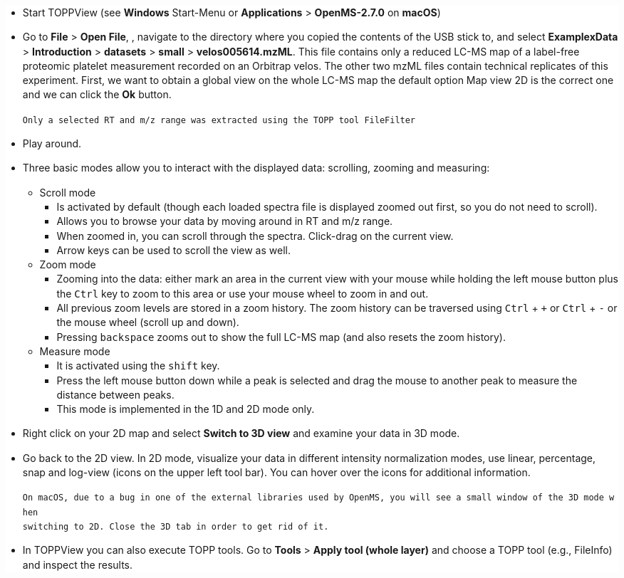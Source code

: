 - Start TOPPView (see **Windows** Start-Menu or **Applications** > **OpenMS-2.7.0** on **macOS**)
- Go to **File** > **Open File**, , navigate to the directory where you copied the contents of the USB stick to, and
  select **ExamplexData** > **Introduction** > **datasets** > **small** > **velos005614.mzML**. This file contains only
  a reduced LC-MS map of a label-free proteomic platelet measurement recorded on an Orbitrap velos. The other two mzML
  files contain technical replicates of this experiment. First, we want to obtain a global view on the whole LC-MS map
  the default option Map view 2D is the correct one and we can click the **Ok** button.

  ```{note}
  Only a selected RT and m/z range was extracted using the TOPP tool FileFilter
  ```

- Play around.
- Three basic modes allow you to interact with the displayed data: scrolling, zooming and measuring:
  - Scroll mode
    - Is activated by default (though each loaded spectra file is displayed zoomed out first, so you do not need to scroll).
	- Allows you to browse your data by moving around in RT and m/z range.
	- When zoomed in, you can scroll through the spectra. Click-drag on the current view.
	- Arrow keys can be used to scroll the view as well.
  - Zoom mode
    - Zooming into the data: either mark an area in the current view with your mouse while holding the left mouse button
	  plus the <kbd>Ctrl</kbd> key to zoom to this area or use your mouse wheel to zoom in and out.
	- All previous zoom levels are stored in a zoom history. The zoom history can be traversed using
	  <kbd>Ctrl</kbd> + <kbd>+</kbd> or <kbd>Ctrl</kbd> + <kbd>-</kbd> or the mouse wheel (scroll up and down).
	- Pressing <kbd>backspace</kbd> zooms out to show the full LC-MS map (and also resets the zoom history).
  - Measure mode
    - It is activated using the <kbd>shift</kbd> key.
	- Press the left mouse button down while a peak is selected and drag the mouse to another peak to measure the
	  distance between peaks.
    - This mode is implemented in the 1D and 2D mode only.
- Right click on your 2D map and select **Switch to 3D view** and examine your data in 3D mode.
- Go back to the 2D view. In 2D mode, visualize your data in different intensity normalization modes, use linear,
  percentage, snap and log-view (icons on the upper left tool bar). You can hover over the icons for additional
  information.

  ```{warning}
  On macOS, due to a bug in one of the external libraries used by OpenMS, you will see a small window of the 3D mode when
  switching to 2D. Close the 3D tab in order to get rid of it.
  ```
- In TOPPView you can also execute TOPP tools. Go to **Tools** > **Apply tool (whole layer)** and choose a TOPP tool
  (e.g., FileInfo) and inspect the results.
